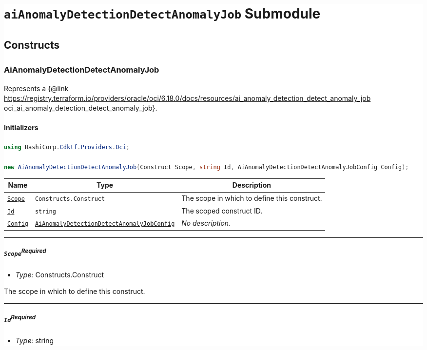 # `aiAnomalyDetectionDetectAnomalyJob` Submodule <a name="`aiAnomalyDetectionDetectAnomalyJob` Submodule" id="rhizo-co-terraform-provider-oci.aiAnomalyDetectionDetectAnomalyJob"></a>

## Constructs <a name="Constructs" id="Constructs"></a>

### AiAnomalyDetectionDetectAnomalyJob <a name="AiAnomalyDetectionDetectAnomalyJob" id="rhizo-co-terraform-provider-oci.aiAnomalyDetectionDetectAnomalyJob.AiAnomalyDetectionDetectAnomalyJob"></a>

Represents a {@link https://registry.terraform.io/providers/oracle/oci/6.18.0/docs/resources/ai_anomaly_detection_detect_anomaly_job oci_ai_anomaly_detection_detect_anomaly_job}.

#### Initializers <a name="Initializers" id="rhizo-co-terraform-provider-oci.aiAnomalyDetectionDetectAnomalyJob.AiAnomalyDetectionDetectAnomalyJob.Initializer"></a>

```csharp
using HashiCorp.Cdktf.Providers.Oci;

new AiAnomalyDetectionDetectAnomalyJob(Construct Scope, string Id, AiAnomalyDetectionDetectAnomalyJobConfig Config);
```

| **Name** | **Type** | **Description** |
| --- | --- | --- |
| <code><a href="#rhizo-co-terraform-provider-oci.aiAnomalyDetectionDetectAnomalyJob.AiAnomalyDetectionDetectAnomalyJob.Initializer.parameter.scope">Scope</a></code> | <code>Constructs.Construct</code> | The scope in which to define this construct. |
| <code><a href="#rhizo-co-terraform-provider-oci.aiAnomalyDetectionDetectAnomalyJob.AiAnomalyDetectionDetectAnomalyJob.Initializer.parameter.id">Id</a></code> | <code>string</code> | The scoped construct ID. |
| <code><a href="#rhizo-co-terraform-provider-oci.aiAnomalyDetectionDetectAnomalyJob.AiAnomalyDetectionDetectAnomalyJob.Initializer.parameter.config">Config</a></code> | <code><a href="#rhizo-co-terraform-provider-oci.aiAnomalyDetectionDetectAnomalyJob.AiAnomalyDetectionDetectAnomalyJobConfig">AiAnomalyDetectionDetectAnomalyJobConfig</a></code> | *No description.* |

---

##### `Scope`<sup>Required</sup> <a name="Scope" id="rhizo-co-terraform-provider-oci.aiAnomalyDetectionDetectAnomalyJob.AiAnomalyDetectionDetectAnomalyJob.Initializer.parameter.scope"></a>

- *Type:* Constructs.Construct

The scope in which to define this construct.

---

##### `Id`<sup>Required</sup> <a name="Id" id="rhizo-co-terraform-provider-oci.aiAnomalyDetectionDetectAnomalyJob.AiAnomalyDetectionDetectAnomalyJob.Initializer.parameter.id"></a>

- *Type:* string
